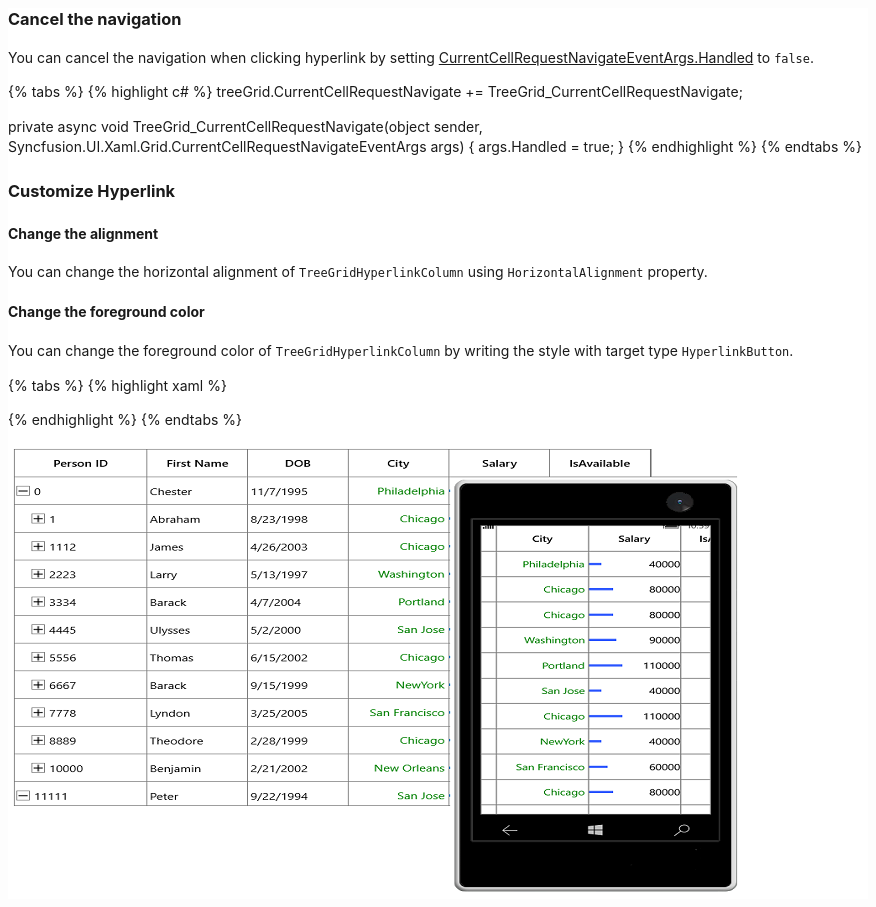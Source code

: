 ### Cancel the navigation

You can cancel the navigation when clicking hyperlink by setting [CurrentCellRequestNavigateEventArgs.Handled](https://help.syncfusion.com/cr/cref_files/uwp/sfdatagrid/Syncfusion.SfGrid.UWP~Syncfusion.UI.Xaml.Grid.CurrentCellRequestNavigateEventArgs~Handled.html) to `false`. 

{% tabs %}
{% highlight c# %}
treeGrid.CurrentCellRequestNavigate += TreeGrid_CurrentCellRequestNavigate;  
                             
private async void TreeGrid_CurrentCellRequestNavigate(object sender, Syncfusion.UI.Xaml.Grid.CurrentCellRequestNavigateEventArgs args)
{
   args.Handled = true;
}
{% endhighlight %}
{% endtabs %}

### Customize Hyperlink

#### Change the alignment

You can change the horizontal alignment of `TreeGridHyperlinkColumn` using `HorizontalAlignment` property.

#### Change the foreground color

You can change the foreground color of `TreeGridHyperlinkColumn` by writing the style with target type `HyperlinkButton`.

{% tabs %}
{% highlight xaml %}
<Style TargetType="HyperlinkButton">
    <Setter Property="Foreground" Value="Green" />
</Style>
{% endhighlight %}
{% endtabs %}

![](ColumnTypes_images/ColumnTypes_img29.png)
